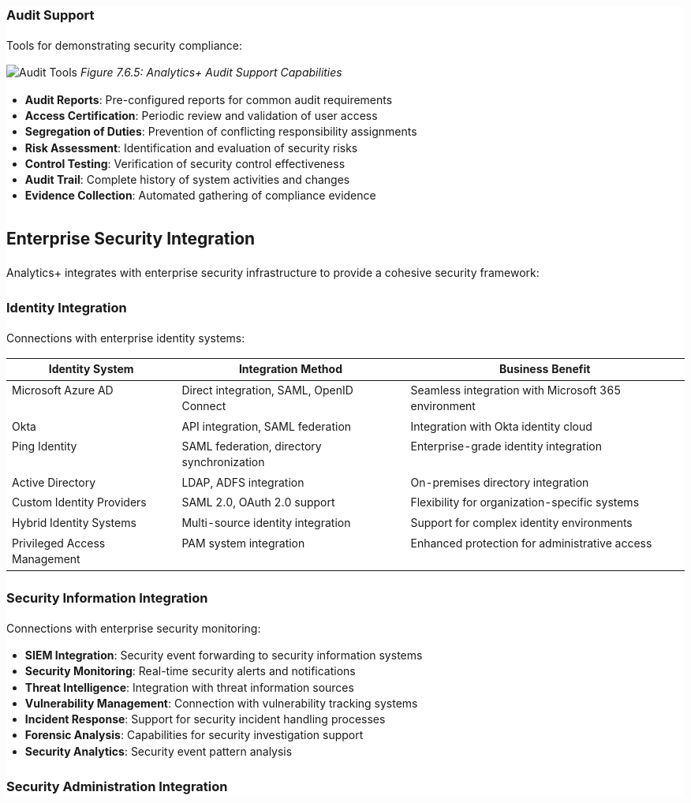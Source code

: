 ### Audit Support

Tools for demonstrating security compliance:

![Audit Tools](../images/audit_tools.png)
*Figure 7.6.5: Analytics+ Audit Support Capabilities*

- **Audit Reports**: Pre-configured reports for common audit requirements
- **Access Certification**: Periodic review and validation of user access
- **Segregation of Duties**: Prevention of conflicting responsibility assignments
- **Risk Assessment**: Identification and evaluation of security risks
- **Control Testing**: Verification of security control effectiveness
- **Audit Trail**: Complete history of system activities and changes
- **Evidence Collection**: Automated gathering of compliance evidence

## Enterprise Security Integration

Analytics+ integrates with enterprise security infrastructure to provide a cohesive security framework:

### Identity Integration

Connections with enterprise identity systems:

| Identity System | Integration Method | Business Benefit |
|-----------------|-------------------|------------------|
| Microsoft Azure AD | Direct integration, SAML, OpenID Connect | Seamless integration with Microsoft 365 environment |
| Okta | API integration, SAML federation | Integration with Okta identity cloud |
| Ping Identity | SAML federation, directory synchronization | Enterprise-grade identity integration |
| Active Directory | LDAP, ADFS integration | On-premises directory integration |
| Custom Identity Providers | SAML 2.0, OAuth 2.0 support | Flexibility for organization-specific systems |
| Hybrid Identity Systems | Multi-source identity integration | Support for complex identity environments |
| Privileged Access Management | PAM system integration | Enhanced protection for administrative access |

### Security Information Integration

Connections with enterprise security monitoring:

- **SIEM Integration**: Security event forwarding to security information systems
- **Security Monitoring**: Real-time security alerts and notifications
- **Threat Intelligence**: Integration with threat information sources
- **Vulnerability Management**: Connection with vulnerability tracking systems
- **Incident Response**: Support for security incident handling processes
- **Forensic Analysis**: Capabilities for security investigation support
- **Security Analytics**: Security event pattern analysis

### Security Administration Integration
